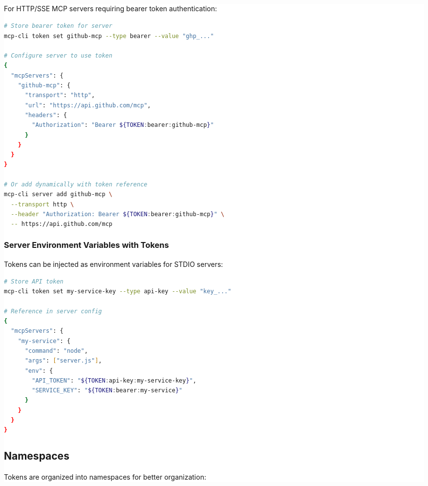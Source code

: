 For HTTP/SSE MCP servers requiring bearer token authentication:

```bash
# Store bearer token for server
mcp-cli token set github-mcp --type bearer --value "ghp_..."

# Configure server to use token
{
  "mcpServers": {
    "github-mcp": {
      "transport": "http",
      "url": "https://api.github.com/mcp",
      "headers": {
        "Authorization": "Bearer ${TOKEN:bearer:github-mcp}"
      }
    }
  }
}

# Or add dynamically with token reference
mcp-cli server add github-mcp \
  --transport http \
  --header "Authorization: Bearer ${TOKEN:bearer:github-mcp}" \
  -- https://api.github.com/mcp
```

### Server Environment Variables with Tokens

Tokens can be injected as environment variables for STDIO servers:

```bash
# Store API token
mcp-cli token set my-service-key --type api-key --value "key_..."

# Reference in server config
{
  "mcpServers": {
    "my-service": {
      "command": "node",
      "args": ["server.js"],
      "env": {
        "API_TOKEN": "${TOKEN:api-key:my-service-key}",
        "SERVICE_KEY": "${TOKEN:bearer:my-service}"
      }
    }
  }
}
```

## Namespaces

Tokens are organized into namespaces for better organization:
